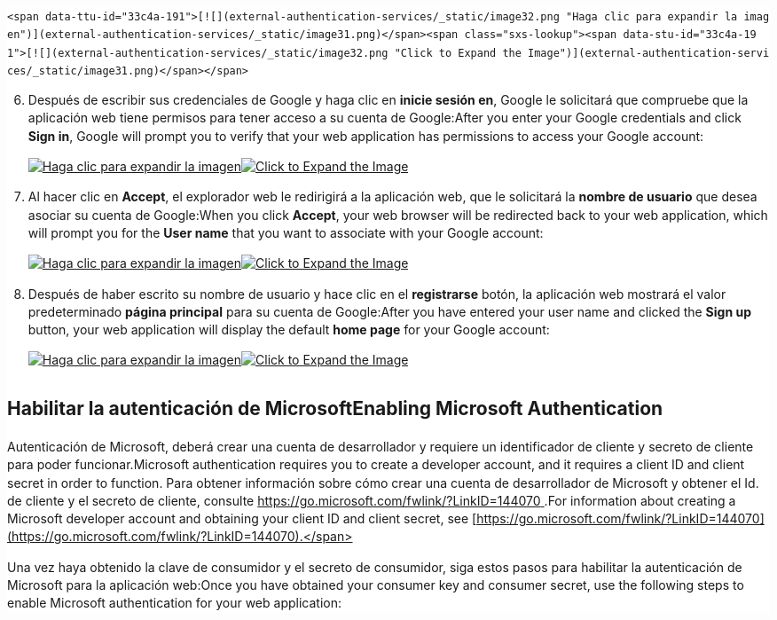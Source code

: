     <span data-ttu-id="33c4a-191">[![](external-authentication-services/_static/image32.png "Haga clic para expandir la imagen")](external-authentication-services/_static/image31.png)</span><span class="sxs-lookup"><span data-stu-id="33c4a-191">[![](external-authentication-services/_static/image32.png "Click to Expand the Image")](external-authentication-services/_static/image31.png)</span></span>
6. <span data-ttu-id="33c4a-192">Después de escribir sus credenciales de Google y haga clic en **inicie sesión en**, Google le solicitará que compruebe que la aplicación web tiene permisos para tener acceso a su cuenta de Google:</span><span class="sxs-lookup"><span data-stu-id="33c4a-192">After you enter your Google credentials and click **Sign in**, Google will prompt you to verify that your web application has permissions to access your Google account:</span></span>

    <span data-ttu-id="33c4a-193">[![](external-authentication-services/_static/image34.png "Haga clic para expandir la imagen")](external-authentication-services/_static/image33.png)</span><span class="sxs-lookup"><span data-stu-id="33c4a-193">[![](external-authentication-services/_static/image34.png "Click to Expand the Image")](external-authentication-services/_static/image33.png)</span></span>
7. <span data-ttu-id="33c4a-194">Al hacer clic en **Accept**, el explorador web le redirigirá a la aplicación web, que le solicitará la **nombre de usuario** que desea asociar su cuenta de Google:</span><span class="sxs-lookup"><span data-stu-id="33c4a-194">When you click **Accept**, your web browser will be redirected back to your web application, which will prompt you for the **User name** that you want to associate with your Google account:</span></span>

    <span data-ttu-id="33c4a-195">[![](external-authentication-services/_static/image36.png "Haga clic para expandir la imagen")](external-authentication-services/_static/image35.png)</span><span class="sxs-lookup"><span data-stu-id="33c4a-195">[![](external-authentication-services/_static/image36.png "Click to Expand the Image")](external-authentication-services/_static/image35.png)</span></span>
8. <span data-ttu-id="33c4a-196">Después de haber escrito su nombre de usuario y hace clic en el **registrarse** botón, la aplicación web mostrará el valor predeterminado **página principal** para su cuenta de Google:</span><span class="sxs-lookup"><span data-stu-id="33c4a-196">After you have entered your user name and clicked the **Sign up** button, your web application will display the default **home page** for your Google account:</span></span>

    <span data-ttu-id="33c4a-197">[![](external-authentication-services/_static/image38.png "Haga clic para expandir la imagen")](external-authentication-services/_static/image37.png)</span><span class="sxs-lookup"><span data-stu-id="33c4a-197">[![](external-authentication-services/_static/image38.png "Click to Expand the Image")](external-authentication-services/_static/image37.png)</span></span>

<a id="MICROSOFT"></a>
## <a name="enabling-microsoft-authentication"></a><span data-ttu-id="33c4a-198">Habilitar la autenticación de Microsoft</span><span class="sxs-lookup"><span data-stu-id="33c4a-198">Enabling Microsoft Authentication</span></span>

<span data-ttu-id="33c4a-199">Autenticación de Microsoft, deberá crear una cuenta de desarrollador y requiere un identificador de cliente y secreto de cliente para poder funcionar.</span><span class="sxs-lookup"><span data-stu-id="33c4a-199">Microsoft authentication requires you to create a developer account, and it requires a client ID and client secret in order to function.</span></span> <span data-ttu-id="33c4a-200">Para obtener información sobre cómo crear una cuenta de desarrollador de Microsoft y obtener el Id. de cliente y el secreto de cliente, consulte [ https://go.microsoft.com/fwlink/?LinkID=144070 ](https://go.microsoft.com/fwlink/?LinkID=144070).</span><span class="sxs-lookup"><span data-stu-id="33c4a-200">For information about creating a Microsoft developer account and obtaining your client ID and client secret, see [https://go.microsoft.com/fwlink/?LinkID=144070](https://go.microsoft.com/fwlink/?LinkID=144070).</span></span>

<span data-ttu-id="33c4a-201">Una vez haya obtenido la clave de consumidor y el secreto de consumidor, siga estos pasos para habilitar la autenticación de Microsoft para la aplicación web:</span><span class="sxs-lookup"><span data-stu-id="33c4a-201">Once you have obtained your consumer key and consumer secret, use the following steps to enable Microsoft authentication for your web application:</span></span>
